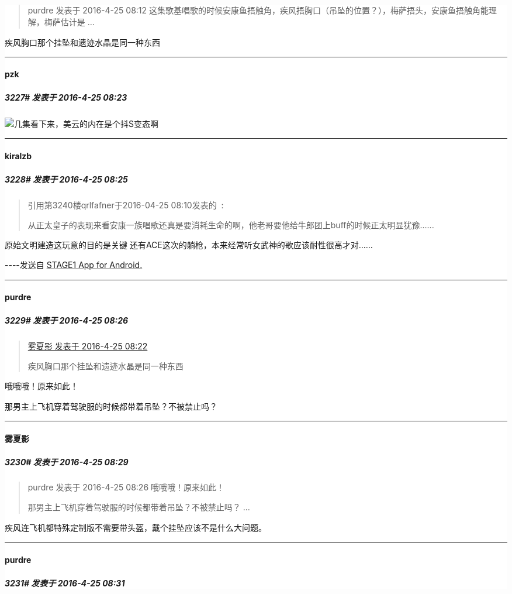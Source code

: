 
<blockquote>purdre 发表于 2016-4-25 08:12
这集歌基唱歌的时候安康鱼捂触角，疾风捂胸口（吊坠的位置？），梅萨捂头，安康鱼捂触角能理解，梅萨估计是 ...</blockquote>
疾风胸口那个挂坠和遗迹水晶是同一种东西


-----

####  pzk  
##### 3227#       发表于 2016-4-25 08:23


<img src="https://static.saraba1st.com/image/smiley/face/06.gif" referrerpolicy="no-referrer">几集看下来，美云的内在是个抖S变态啊


-----

####  kiralzb  
##### 3228#       发表于 2016-4-25 08:25


<blockquote>引用第3240楼qrlfafner于2016-04-25 08:10发表的  :

从正太皇子的表现来看安康一族唱歌还真是要消耗生命的啊，他老哥要他给牛郎团上buff的时候正太明显犹豫......</blockquote>
原始文明建造这玩意的目的是关键
还有ACE这次的躺枪，本来经常听女武神的歌应该耐性很高才对……


----发送自 [STAGE1 App for Android.](http://stage1.5j4m.com/?1.19)


-----

####  purdre  
##### 3229#       发表于 2016-4-25 08:26


<blockquote><a href="httphttps://bbs.saraba1st.com/2b/forum.php?mod=redirect&amp;goto=findpost&amp;pid=32233118&amp;ptid=1066605" target="_blank">雾夏影 发表于 2016-4-25 08:22</a>

疾风胸口那个挂坠和遗迹水晶是同一种东西</blockquote>
哦哦哦！原来如此！

那男主上飞机穿着驾驶服的时候都带着吊坠？不被禁止吗？


-----

####  雾夏影  
##### 3230#       发表于 2016-4-25 08:29


<blockquote>purdre 发表于 2016-4-25 08:26
哦哦哦！原来如此！

那男主上飞机穿着驾驶服的时候都带着吊坠？不被禁止吗？ ...</blockquote>
疾风连飞机都特殊定制版不需要带头盔，戴个挂坠应该不是什么大问题。


-----

####  purdre  
##### 3231#       发表于 2016-4-25 08:31


